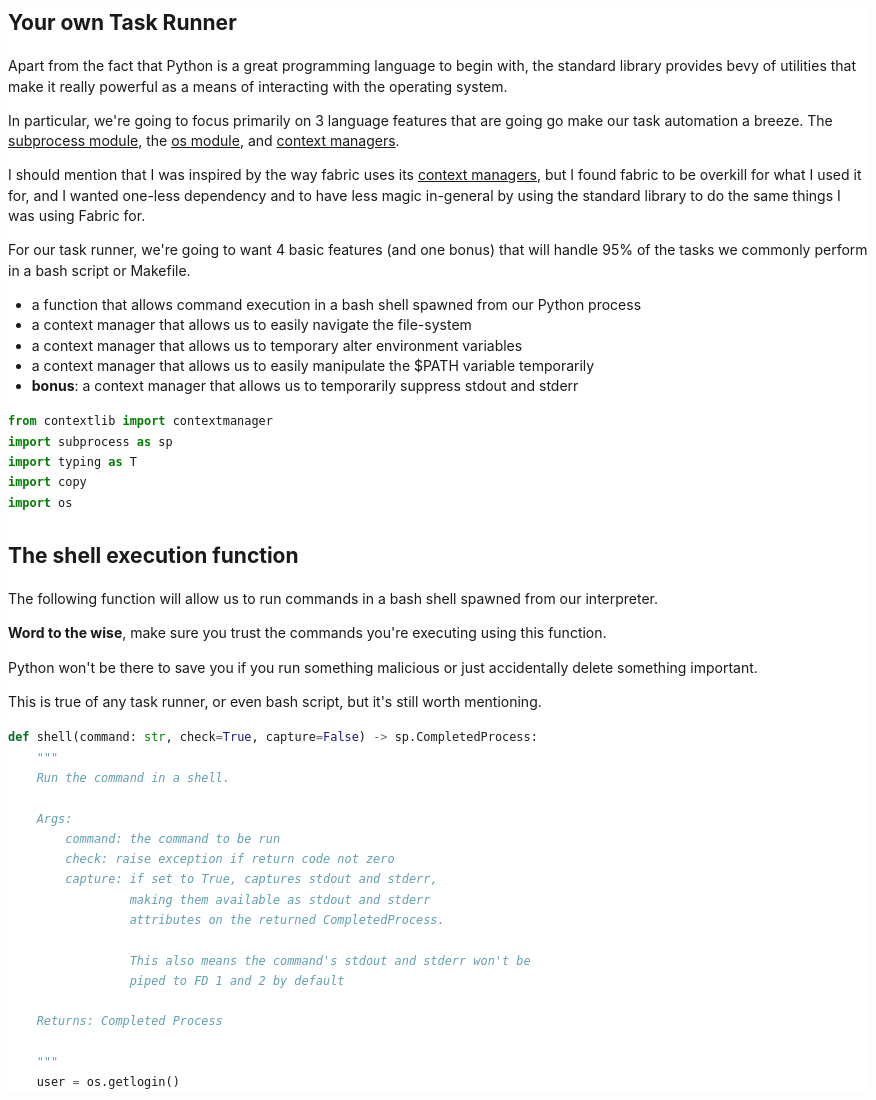 ## Your own Task Runner

Apart from the fact that Python is a great programming language to begin with, the standard library provides bevy of utilities that make it really powerful as a means of interacting with the operating system. 

In particular, we're going to focus primarily on 3 language features that are going go make our task automation a breeze. The [subprocess module](https://docs.python.org/3/library/subprocess.html), the [os module](https://docs.python.org/3/library/os.html), and [context managers](https://docs.python.org/3/library/contextlib.html#contextlib.contextmanager).

I should mention that I was inspired by the way fabric uses its [context managers](http://docs.fabfile.org/en/1.14/api/core/context_managers.html), but I found fabric to be overkill
for what I used it for, and I wanted one-less dependency and to have less magic in-general by using
the standard library to do the same things I was using Fabric for.

For our task runner, we're going to want 4 basic features (and one bonus) that will handle 95% of the tasks we commonly perform in a bash script or Makefile.

* a function that allows command execution in a bash shell spawned from our Python process
* a context manager that allows us to easily navigate the file-system
* a context manager that allows us to temporary alter environment variables
* a context manager that allows us to easily manipulate the $PATH variable temporarily
* **bonus**: a context manager that allows us to temporarily suppress stdout and stderr


```python
from contextlib import contextmanager
import subprocess as sp
import typing as T
import copy
import os
```

## The shell execution function

The following function will allow us to run commands in a bash
shell spawned from our interpreter. 

**Word to the wise**, make sure you trust the commands you're executing
using this function. 

Python won't be there to save you if you run something malicious
or just accidentally delete something important.

This is true of any task runner, or even bash script, but it's still worth
mentioning.


```python
def shell(command: str, check=True, capture=False) -> sp.CompletedProcess:
    """
    Run the command in a shell.

    Args:
        command: the command to be run
        check: raise exception if return code not zero
        capture: if set to True, captures stdout and stderr,
                 making them available as stdout and stderr
                 attributes on the returned CompletedProcess.

                 This also means the command's stdout and stderr won't be
                 piped to FD 1 and 2 by default

    Returns: Completed Process

    """
    user = os.getlogin()
```